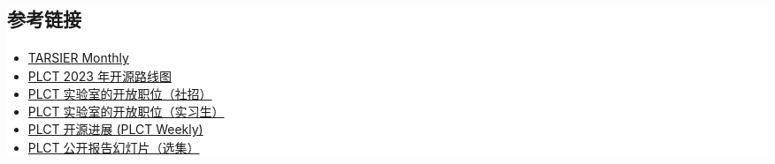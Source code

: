 ## 参考链接

- [TARSIER Monthly](https://github.com/isrc-cas/tarsier-monthly)
- [PLCT 2023 年开源路线图](https://github.com/plctlab/PLCT-Weekly/blob/master/PLCT-Roadmap-2023.md)
- [PLCT 实验室的开放职位（社招）](https://github.com/plctlab/PLCT-Weekly/blob/master/Jobs.md)
- [PLCT 实验室的开放职位（实习生）](https://github.com/plctlab/weloveinterns/blob/master/open-internships.md)
- [PLCT 开源进展 (PLCT Weekly)](https://github.com/isrc-cas/PLCT-Weekly)
- [PLCT 公开报告幻灯片（选集）](https://github.com/isrc-cas/PLCT-Open-Reports)
